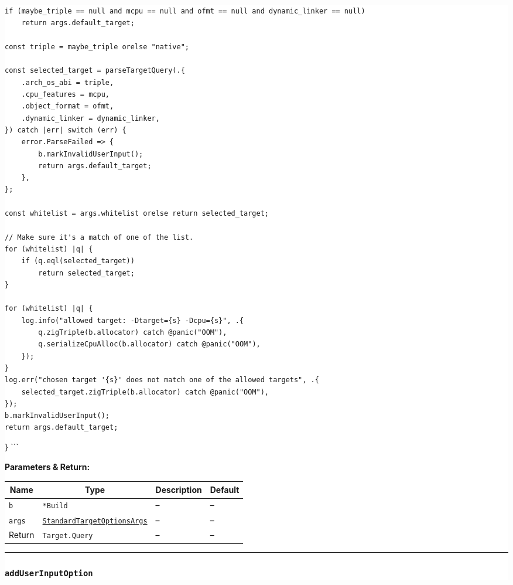     if (maybe_triple == null and mcpu == null and ofmt == null and dynamic_linker == null)
        return args.default_target;

    const triple = maybe_triple orelse "native";

    const selected_target = parseTargetQuery(.{
        .arch_os_abi = triple,
        .cpu_features = mcpu,
        .object_format = ofmt,
        .dynamic_linker = dynamic_linker,
    }) catch |err| switch (err) {
        error.ParseFailed => {
            b.markInvalidUserInput();
            return args.default_target;
        },
    };

    const whitelist = args.whitelist orelse return selected_target;

    // Make sure it's a match of one of the list.
    for (whitelist) |q| {
        if (q.eql(selected_target))
            return selected_target;
    }

    for (whitelist) |q| {
        log.info("allowed target: -Dtarget={s} -Dcpu={s}", .{
            q.zigTriple(b.allocator) catch @panic("OOM"),
            q.serializeCpuAlloc(b.allocator) catch @panic("OOM"),
        });
    }
    log.err("chosen target '{s}' does not match one of the allowed targets", .{
        selected_target.zigTriple(b.allocator) catch @panic("OOM"),
    });
    b.markInvalidUserInput();
    return args.default_target;
}
\`\`\`

**Parameters & Return:**

| Name | Type | Description | Default |
|------|------|-------------|---------|
| `b` | `*Build` | – | – |
| `args` | [`StandardTargetOptionsArgs`](#type-standardtargetoptionsargs) | – | – |
| Return | `Target.Query` | – | – |

</details>

---

### <a id="fn-adduserinputoption"></a>`addUserInputOption`
